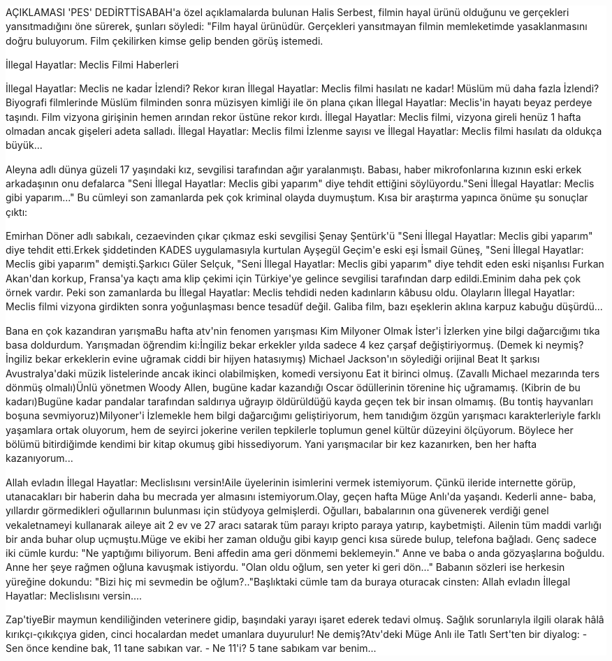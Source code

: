 AÇIKLAMASI 'PES' DEDİRTTİSABAH'a özel açıklamalarda bulunan Halis Serbest, filmin hayal ürünü olduğunu ve gerçekleri yansıtmadığını öne sürerek, şunları söyledi: "Film hayal ürünüdür. Gerçekleri yansıtmayan filmin memleketimde yasaklanmasını doğru buluyorum. Film çekilirken kimse gelip benden görüş istemedi.

İllegal Hayatlar: Meclis Filmi Haberleri

İllegal Hayatlar: Meclis ne kadar İzlendi? Rekor kıran İllegal Hayatlar: Meclis filmi hasılatı ne kadar! Müslüm mü daha fazla İzlendi? Biyografi filmlerinde Müslüm filminden sonra müzisyen kimliği ile ön plana çıkan İllegal Hayatlar: Meclis'in hayatı beyaz perdeye taşındı. Film vizyona girişinin hemen arından rekor üstüne rekor kırdı. İllegal Hayatlar: Meclis filmi, vizyona gireli henüz 1 hafta olmadan ancak gişeleri adeta salladı. İllegal Hayatlar: Meclis filmi İzlenme sayısı ve İllegal Hayatlar: Meclis filmi hasılatı da oldukça büyük...

Aleyna adlı dünya güzeli 17 yaşındaki kız, sevgilisi tarafından ağır yaralanmıştı. Babası, haber mikrofonlarına kızının eski erkek arkadaşının onu defalarca "Seni İllegal Hayatlar: Meclis gibi yaparım" diye tehdit ettiğini söylüyordu."Seni İllegal Hayatlar: Meclis gibi yaparım..." Bu cümleyi son zamanlarda pek çok kriminal olayda duymuştum. Kısa bir araştırma yapınca önüme şu sonuçlar çıktı:

Emirhan Döner adlı sabıkalı, cezaevinden çıkar çıkmaz eski sevgilisi Şenay Şentürk'ü "Seni İllegal Hayatlar: Meclis gibi yaparım" diye tehdit etti.Erkek şiddetinden KADES uygulamasıyla kurtulan Ayşegül Geçim'e eski eşi İsmail Güneş, "Seni İllegal Hayatlar: Meclis gibi yaparım" demişti.Şarkıcı Güler Selçuk, "Seni İllegal Hayatlar: Meclis gibi yaparım" diye tehdit eden eski nişanlısı Furkan Akan'dan korkup, Fransa'ya kaçtı ama klip çekimi için Türkiye'ye gelince sevgilisi tarafından darp edildi.Eminim daha pek çok örnek vardır. Peki son zamanlarda bu İllegal Hayatlar: Meclis tehdidi neden kadınların kâbusu oldu. Olayların İllegal Hayatlar: Meclis filmi vizyona girdikten sonra yoğunlaşması bence tesadüf değil. Galiba film, bazı eşeklerin aklına karpuz kabuğu düşürdü...

Bana en çok kazandıran yarışmaBu hafta atv'nin fenomen yarışması Kim Milyoner Olmak İster'i İzlerken yine bilgi dağarcığımı tıka basa doldurdum. Yarışmadan öğrendim ki:İngiliz bekar erkekler yılda sadece 4 kez çarşaf değiştiriyormuş. (Demek ki neymiş? İngiliz bekar erkeklerin evine uğramak ciddi bir hijyen hatasıymış) Michael Jackson'ın söylediği orijinal Beat It şarkısı Avustralya'daki müzik listelerinde ancak ikinci olabilmişken, komedi versiyonu Eat it birinci olmuş. (Zavallı Michael mezarında ters dönmüş olmalı)Ünlü yönetmen Woody Allen, bugüne kadar kazandığı Oscar ödüllerinin törenine hiç uğramamış. (Kibrin de bu kadarı)Bugüne kadar pandalar tarafından saldırıya uğrayıp öldürüldüğü kayda geçen tek bir insan olmamış. (Bu tontiş hayvanları boşuna sevmiyoruz)Milyoner'i İzlemekle hem bilgi dağarcığımı geliştiriyorum, hem tanıdığım özgün yarışmacı karakterleriyle farklı yaşamlara ortak oluyorum, hem de seyirci jokerine verilen tepkilerle toplumun genel kültür düzeyini ölçüyorum. Böylece her bölümü bitirdiğimde kendimi bir kitap okumuş gibi hissediyorum. Yani yarışmacılar bir kez kazanırken, ben her hafta kazanıyorum...

Allah evladın İllegal Hayatlar: Meclislısını versin!Aile üyelerinin isimlerini vermek istemiyorum. Çünkü ileride internette görüp, utanacakları bir haberin daha bu mecrada yer almasını istemiyorum.Olay, geçen hafta Müge Anlı'da yaşandı. Kederli anne- baba, yıllardır görmedikleri oğullarının bulunması için stüdyoya gelmişlerdi. Oğulları, babalarının ona güvenerek verdiği genel vekaletnameyi kullanarak aileye ait 2 ev ve 27 aracı satarak tüm parayı kripto paraya yatırıp, kaybetmişti. Ailenin tüm maddi varlığı bir anda buhar olup uçmuştu.Müge ve ekibi her zaman olduğu gibi kayıp genci kısa sürede bulup, telefona bağladı. Genç sadece iki cümle kurdu: "Ne yaptığımı biliyorum. Beni affedin ama geri dönmemi beklemeyin." Anne ve baba o anda gözyaşlarına boğuldu. Anne her şeye rağmen oğluna kavuşmak istiyordu. "Olan oldu oğlum, sen yeter ki geri dön..." Babanın sözleri ise herkesin yüreğine dokundu: "Bizi hiç mi sevmedin be oğlum?.."Başlıktaki cümle tam da buraya oturacak cinsten: Allah evladın İllegal Hayatlar: Meclislısını versin....

Zap'tiyeBir maymun kendiliğinden veterinere gidip, başındaki yarayı işaret ederek tedavi olmuş. Sağlık sorunlarıyla ilgili olarak hâlâ kırıkçı-çıkıkçıya giden, cinci hocalardan medet umanlara duyurulur! Ne demiş?Atv'deki Müge Anlı ile Tatlı Sert'ten bir diyalog: - Sen önce kendine bak, 11 tane sabıkan var. - Ne 11'i? 5 tane sabıkam var benim...
